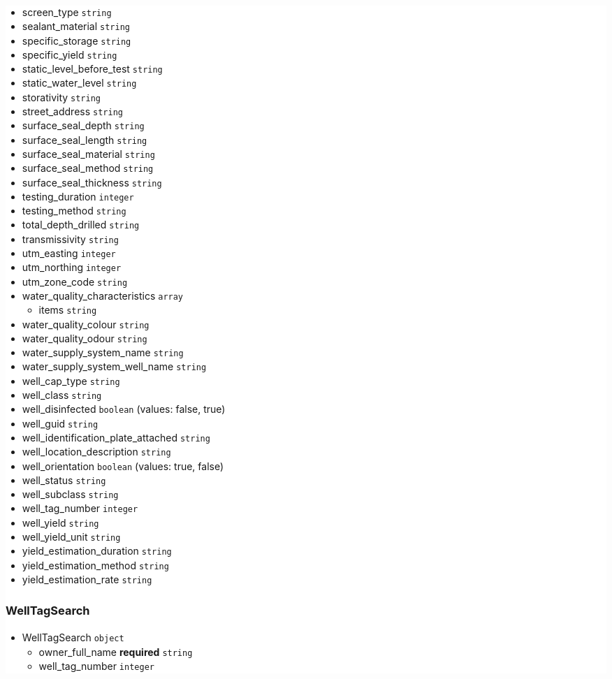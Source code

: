   * screen_type `string`
  * sealant_material `string`
  * specific_storage `string`
  * specific_yield `string`
  * static_level_before_test `string`
  * static_water_level `string`
  * storativity `string`
  * street_address `string`
  * surface_seal_depth `string`
  * surface_seal_length `string`
  * surface_seal_material `string`
  * surface_seal_method `string`
  * surface_seal_thickness `string`
  * testing_duration `integer`
  * testing_method `string`
  * total_depth_drilled `string`
  * transmissivity `string`
  * utm_easting `integer`
  * utm_northing `integer`
  * utm_zone_code `string`
  * water_quality_characteristics `array`
    * items `string`
  * water_quality_colour `string`
  * water_quality_odour `string`
  * water_supply_system_name `string`
  * water_supply_system_well_name `string`
  * well_cap_type `string`
  * well_class `string`
  * well_disinfected `boolean` (values: false, true)
  * well_guid `string`
  * well_identification_plate_attached `string`
  * well_location_description `string`
  * well_orientation `boolean` (values: true, false)
  * well_status `string`
  * well_subclass `string`
  * well_tag_number `integer`
  * well_yield `string`
  * well_yield_unit `string`
  * yield_estimation_duration `string`
  * yield_estimation_method `string`
  * yield_estimation_rate `string`

### WellTagSearch
* WellTagSearch `object`
  * owner_full_name **required** `string`
  * well_tag_number `integer`


